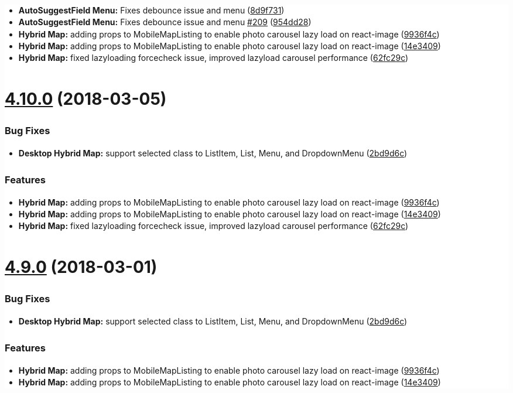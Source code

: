 * **AutoSuggestField Menu:** Fixes debounce issue and menu ([8d9f731](https://github.com/rentpath/react-ui/commit/8d9f731))
* **AutoSuggestField Menu:** Fixes debounce issue and menu [#209](https://github.com/rentpath/react-ui/issues/209) ([954dd28](https://github.com/rentpath/react-ui/commit/954dd28))
* **Hybrid Map:** adding props to MobileMapListing to enable photo carousel lazy load on react-image ([9936f4c](https://github.com/rentpath/react-ui/commit/9936f4c))
* **Hybrid Map:** adding props to MobileMapListing to enable photo carousel lazy load on react-image ([14e3409](https://github.com/rentpath/react-ui/commit/14e3409))
* **Hybrid Map:** fixed lazyloading forcecheck issue, improved lazyload carousel performance ([62fc29c](https://github.com/rentpath/react-ui/commit/62fc29c))




<a name="4.10.0"></a>
# [4.10.0](https://github.com/rentpath/react-ui/compare/@rentpath/react-ui-core@4.8.0...@rentpath/react-ui-core@4.10.0) (2018-03-05)


### Bug Fixes

* **Desktop Hybrid Map:** support selected class to ListItem, List, Menu, and DropdownMenu ([2bd9d6c](https://github.com/rentpath/react-ui/commit/2bd9d6c))


### Features

* **Hybrid Map:** adding props to MobileMapListing to enable photo carousel lazy load on react-image ([9936f4c](https://github.com/rentpath/react-ui/commit/9936f4c))
* **Hybrid Map:** adding props to MobileMapListing to enable photo carousel lazy load on react-image ([14e3409](https://github.com/rentpath/react-ui/commit/14e3409))
* **Hybrid Map:** fixed lazyloading forcecheck issue, improved lazyload carousel performance ([62fc29c](https://github.com/rentpath/react-ui/commit/62fc29c))




<a name="4.9.0"></a>
# [4.9.0](https://github.com/rentpath/react-ui/compare/@rentpath/react-ui-core@4.8.0...@rentpath/react-ui-core@4.9.0) (2018-03-01)


### Bug Fixes

* **Desktop Hybrid Map:** support selected class to ListItem, List, Menu, and DropdownMenu ([2bd9d6c](https://github.com/rentpath/react-ui/commit/2bd9d6c))


### Features

* **Hybrid Map:** adding props to MobileMapListing to enable photo carousel lazy load on react-image ([9936f4c](https://github.com/rentpath/react-ui/commit/9936f4c))
* **Hybrid Map:** adding props to MobileMapListing to enable photo carousel lazy load on react-image ([14e3409](https://github.com/rentpath/react-ui/commit/14e3409))

